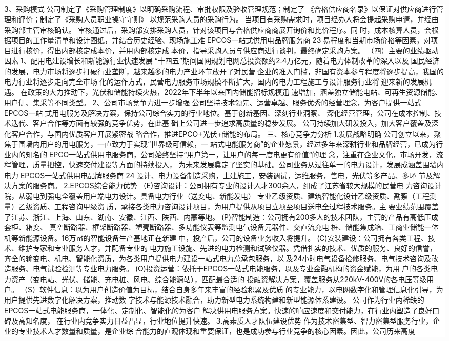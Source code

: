 3、采购模式
公司制定了《采购管理制度》以明确采购流程、审批权限及验收管理规范；制定了
《合格供应商名录》以保证对供应商进行管理和评价；制定了《采购人员职业操守守则》
以规范采购人员的采购行为。
当项目有采购需求时，项目经办人将会提起采购申请，并经由采购部主管审核确认。
审核通过后，采购部安排采购人员，针对该项目与合格供应商商展开询价和比价程序。同
时，成本核算人员，会根据项目的工作量清单和设计图纸，并结合历史经验、现场施工难
EPCOS一站式供用电品牌服务商
23
易程度和当期市场价格等因素，对项目进行核价，得出内部核定成本价，并用内部核定成
本价，指导采购人员与供应商进行谈判，最终确定采购方案。
（四）主要的业绩驱动因素
1、配用电建设增长和新能源行业快速发展
“十四五”期间国网规划电网总投资额约2.4万亿元，随着电力体制改革的深入以及
国民经济的发展，电力市场将逐步打破行业垄断，越来越多的电力产业环节放开了对民营
企业的准入门槛，非国有资本参与程度将逐步提高，我国的电力行业将逐步走向完全市场
化的运作方式，民营电力服务市场规模不断扩大，国内的电力工程施工与设计服务行业将
迎来新的发展机遇。
在政策的大力推动下，光伏和储能持续火热，2022年下半年以来国内储能招标规模迅
速增加，涵盖独立储能电站、可再生资源储能、用户侧、集采等不同类型。
2、公司市场竞争力进一步增强
公司坚持技术领先、运营卓越、服务优秀的经营理念，为客户提供一站式EPCOS一站
式用电服务及解决方案，保持公司综合实力的行业地位。基于创新基因、深刻行业洞察、
深化经营管理，公司在成本控制、技术迭代、客户合作等方面有较强的竞争优势，在此基
础上公司进一步追求高质量的稳步发展。
公司持续加大研发投入，加大客户覆盖及深化客户合作，与国内优质客户开展紧密战
略合作，推进EPCO+光伏+储能的布局。
三、核心竞争力分析
1.发展战略明确
公司创立以来，聚焦于围墙内用户的用电服务，一直致力于实现“世界级可信赖，一
站式电能服务商”的企业愿景，经过多年来深耕行业和品牌经营，已成为行业内的知名的
EPCO一站式供用电服务商，公司始终坚持“用户第一，让用户的每一度电更有价值“的理
念，注重在企业文化，市场开发，流程管理，质量把控，快速交付建设等方面的持续投入，
为未来发展奠定了坚实的基础。公司业务从过往单一的电力设计，发展成涵盖围墙内电力
EPCOS一站式供用电品牌服务商
24
设计、电力设备制造采购，土建施工，安装调试，运维服务，售电，光伏等多产品、多环
节及解决方案的服务商。
2.EPCOS综合能力优势
（E)咨询设计：公司拥有专业的设计人才300余人，组成了江苏省较大规模的民营电
力咨询设计院，从弱电到强电全覆盖用户端电力设计。具备电力行业（送变电、新能发电）
专业乙级资质、建筑智能化设计乙级资质、勘察（工程测量）乙级资质、工程咨询甲级资
质，承接各类电力咨询设计项目，为用户提供从项目立项至项目送电全过程技术服务。主
要业绩范围覆盖了江苏、浙江、上海、山东、湖南、安徽、江西、陕西、内蒙等地。
(P)智能制造：公司拥有200多人的技术团队，主营的产品有高低压成套柜、箱变、
真空断路器、框架断路器、塑壳断路器、多功能仪表等监测电气设备元器件、交直流充电
桩、储能集成箱、工商业储能一体机等新能源设备。16万㎡的智能设备生产基地正在新建
中，投产后，公司的设备业务收入将提升。
(C)安装建设：公司拥有各类工程、技术、维护专家和专业服务人才，并配备专业的
电力施工设施、先进的电力检测和试验仪器。凭借扎实的技术、优质的服务、良好的信誉，
齐全的输变电、机电、智能化资质，为各类用户提供电力建设一站式电力总承包服务，以
及24小时电气设备检修服务、电气技术咨询及改造服务、电气试验检测等专业电力服务。
(O)投资运营：依托于EPCOS一站式电能服务，以及专业金融机构的资金赋能，为用
户的各类电力资产（变电站、光伏、储能、充电桩、风电、综合能源站），匹配最合适的
投融资解决方案，覆盖服务从220kV-400V的各电压等级用户。
（S）软件信息：以为用户创造价值为目标，结合自身多年来丰富的经验积累及优质
的专业能力，以电网数字化和管理信息化引导，为用户提供先进数字化解决方案，推动数
字技术与能源技术融合，助力新型电力系统构建和新型能源体系建设。
公司作为行业内稀缺的EPCOS一站式电能服务商，一体化、定制化、智能化的为客户
解决供用电服务方案。快速的响应速度和交付能力，在行业内塑造了良好口碑及高知名度，
在行业内竞争实力日益凸显，行业地位提升快速。
3.高素质人才队伍建设优势
作为技术密集型、智力密集型服务行业，企业的专业技术人才数量和质量，是企业综
合能力的直观体现和重要保证，也是成功参与行业竞争的核心因素。因此，公司历来高度